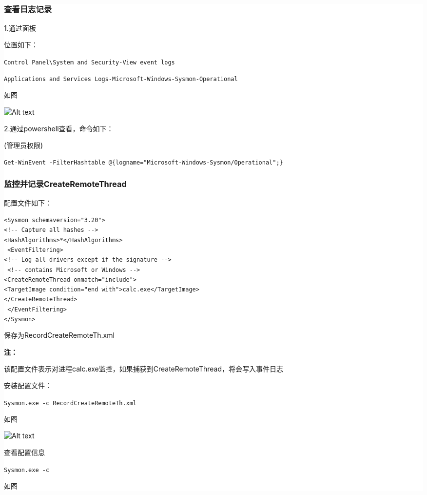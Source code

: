 
### 查看日志记录

1.通过面板

位置如下：

`Control Panel\System and Security-View event logs`

`Applications and Services Logs-Microsoft-Windows-Sysmon-Operational`

如图

![Alt text](https://raw.githubusercontent.com/3gstudent/BlogPic/master/2017-4-6/2-02.png)

2.通过powershell查看，命令如下：

(管理员权限)

`Get-WinEvent -FilterHashtable @{logname="Microsoft-Windows-Sysmon/Operational";}`


### 监控并记录CreateRemoteThread


配置文件如下：

```
<Sysmon schemaversion="3.20">      
<!-- Capture all hashes -->      
<HashAlgorithms>*</HashAlgorithms>      
 <EventFiltering>        
<!-- Log all drivers except if the signature -->       
 <!-- contains Microsoft or Windows -->       
<CreateRemoteThread onmatch="include">
<TargetImage condition="end with">calc.exe</TargetImage>
</CreateRemoteThread>
 </EventFiltering>    
</Sysmon>
```

保存为RecordCreateRemoteTh.xml

**注：**

该配置文件表示对进程calc.exe监控，如果捕获到CreateRemoteThread，将会写入事件日志

安装配置文件：

`Sysmon.exe -c RecordCreateRemoteTh.xml`

如图

![Alt text](https://raw.githubusercontent.com/3gstudent/BlogPic/master/2017-4-6/2-1.png)

查看配置信息

`Sysmon.exe -c`

如图
